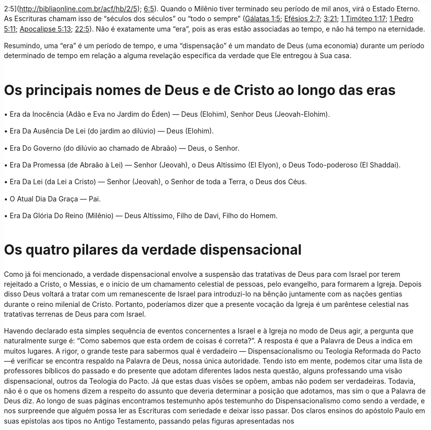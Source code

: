 2:5](http://bibliaonline.com.br/acf/hb/2/5);
[6:5](http://bibliaonline.com.br/acf/hb/6/5)). Quando o Milênio tiver
terminado seu período de mil anos, virá o Estado Eterno. As Escrituras
chamam isso de “séculos dos séculos” ou “todo o sempre” ([Gálatas
1:5](http://bibliaonline.com.br/acf/gl/1/5); [Efésios
2:7](http://bibliaonline.com.br/acf/ef/2/7);
[3:21](http://bibliaonline.com.br/acf/ef/5/21); [1 Timóteo
1:17](http://bibliaonline.com.br/acf/1tm/1/17); [1 Pedro
5:11](http://bibliaonline.com.br/acf/1pe/5/11); [Apocalipse
5:13](http://bibliaonline.com.br/acf/ap/5/13);
[22:5](http://bibliaonline.com.br/acf/ap/22/5)). Não é exatamente uma
“era”, pois as eras estão associadas ao tempo, e não há tempo na
eternidade.

Resumindo, uma “era” é um período de tempo, e uma “dispensação” é um
mandato de Deus (uma economia) durante um período determinado de tempo
em relação a alguma revelação específica da verdade que Ele entregou à
Sua casa.

Os principais nomes de Deus e de Cristo ao longo das eras
=========================================================

• Era da Inocência (Adão e Eva no Jardim do Éden) — Deus (Elohim),
Senhor Deus (Jeovah-Elohim).

• Era Da Ausência De Lei (do jardim ao dilúvio) — Deus (Elohim).

• Era Do Governo (do dilúvio ao chamado de Abraão) — Deus, o Senhor.

• Era Da Promessa (de Abraão à Lei) — Senhor (Jeovah), o Deus Altíssimo
(El Elyon), o Deus Todo-poderoso (El Shaddai).

• Era Da Lei (da Lei a Cristo) — Senhor (Jeovah), o Senhor de toda a
Terra, o Deus dos Céus.

• O Atual Dia Da Graça — Pai.

• Era Da Glória Do Reino (Milênio) — Deus Altíssimo, Filho de Davi,
Filho do Homem.

Os quatro pilares da verdade dispensacional
===========================================

Como já foi mencionado, a verdade dispensacional envolve a suspensão das
tratativas de Deus para com Israel por terem rejeitado a Cristo, o
Messias, e o início de um chamamento celestial de pessoas, pelo
evangelho, para formarem a Igreja. Depois disso Deus voltará a tratar
com um remanescente de Israel para introduzi-lo na bênção juntamente com
as nações gentias durante o reino milenial de Cristo. Portanto,
poderíamos dizer que a presente vocação da Igreja é um parêntese
celestial nas tratativas terrenas de Deus para com Israel.

Havendo declarado esta simples sequência de eventos concernentes a
Israel e à Igreja no modo de Deus agir, a pergunta que naturalmente
surge é: “Como sabemos que esta ordem de coisas é correta?”. A resposta
é que a Palavra de Deus a indica em muitos lugares. A rigor, o grande
teste para sabermos qual é verdadeiro — Dispensacionalismo ou Teologia
Reformada do Pacto —é verificar se encontra respaldo na Palavra de Deus,
nossa única autoridade. Tendo isto em mente, podemos citar uma lista de
professores bíblicos do passado e do presente que adotam diferentes
lados nesta questão, alguns professando uma visão dispensacional, outros
da Teologia do Pacto. Já que estas duas visões se opõem, ambas não podem
ser verdadeiras. Todavia, não é o que os homens dizem a respeito do
assunto que deveria determinar a posição que adotamos, mas sim o que a
Palavra de Deus diz. Ao longo de suas páginas encontramos testemunho
após testemunho do Dispensacionalismo como sendo a verdade, e nos
surpreende que alguém possa ler as Escrituras com seriedade e deixar
isso passar. Dos claros ensinos do apóstolo Paulo em suas epístolas aos
tipos no Antigo Testamento, passando pelas figuras apresentadas nos